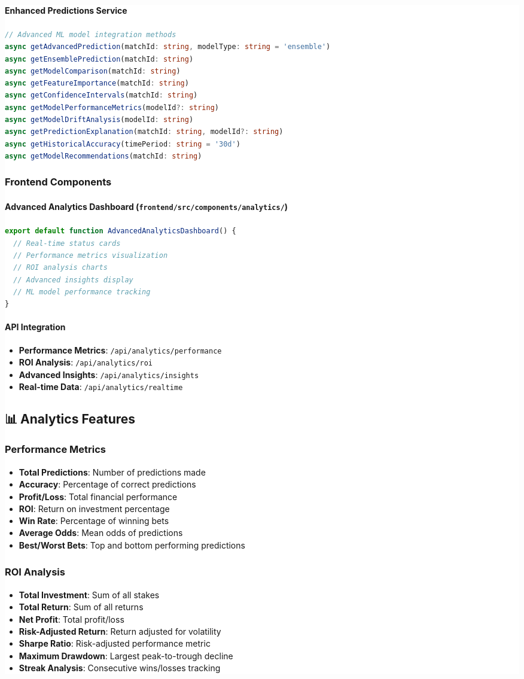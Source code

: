 
#### Enhanced Predictions Service
```typescript
// Advanced ML model integration methods
async getAdvancedPrediction(matchId: string, modelType: string = 'ensemble')
async getEnsemblePrediction(matchId: string)
async getModelComparison(matchId: string)
async getFeatureImportance(matchId: string)
async getConfidenceIntervals(matchId: string)
async getModelPerformanceMetrics(modelId?: string)
async getModelDriftAnalysis(modelId: string)
async getPredictionExplanation(matchId: string, modelId?: string)
async getHistoricalAccuracy(timePeriod: string = '30d')
async getModelRecommendations(matchId: string)
```

### Frontend Components

#### Advanced Analytics Dashboard (`frontend/src/components/analytics/`)
```typescript
export default function AdvancedAnalyticsDashboard() {
  // Real-time status cards
  // Performance metrics visualization
  // ROI analysis charts
  // Advanced insights display
  // ML model performance tracking
}
```

#### API Integration
- **Performance Metrics**: `/api/analytics/performance`
- **ROI Analysis**: `/api/analytics/roi`
- **Advanced Insights**: `/api/analytics/insights`
- **Real-time Data**: `/api/analytics/realtime`

## 📊 Analytics Features

### Performance Metrics
- **Total Predictions**: Number of predictions made
- **Accuracy**: Percentage of correct predictions
- **Profit/Loss**: Total financial performance
- **ROI**: Return on investment percentage
- **Win Rate**: Percentage of winning bets
- **Average Odds**: Mean odds of predictions
- **Best/Worst Bets**: Top and bottom performing predictions

### ROI Analysis
- **Total Investment**: Sum of all stakes
- **Total Return**: Sum of all returns
- **Net Profit**: Total profit/loss
- **Risk-Adjusted Return**: Return adjusted for volatility
- **Sharpe Ratio**: Risk-adjusted performance metric
- **Maximum Drawdown**: Largest peak-to-trough decline
- **Streak Analysis**: Consecutive wins/losses tracking

